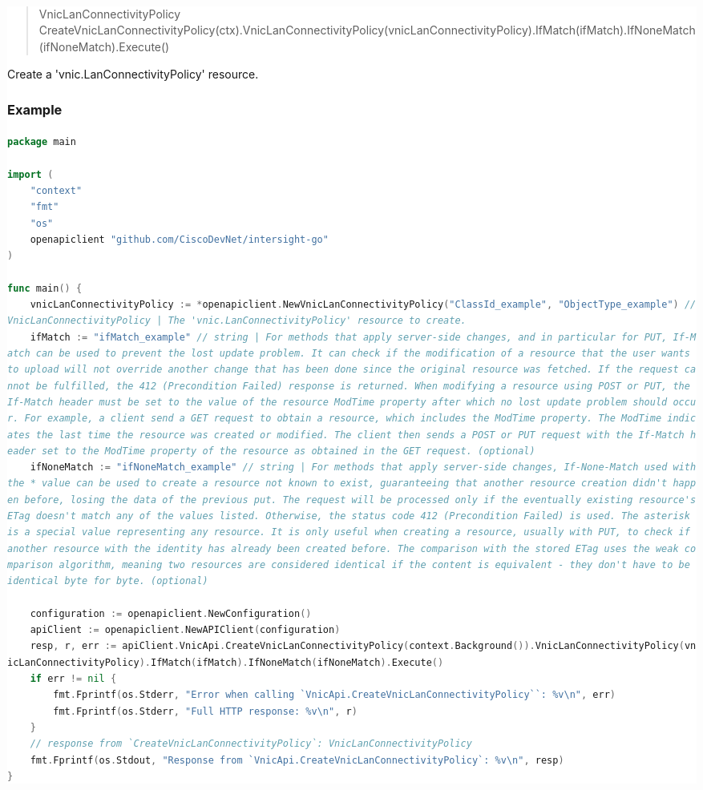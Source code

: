 > VnicLanConnectivityPolicy CreateVnicLanConnectivityPolicy(ctx).VnicLanConnectivityPolicy(vnicLanConnectivityPolicy).IfMatch(ifMatch).IfNoneMatch(ifNoneMatch).Execute()

Create a 'vnic.LanConnectivityPolicy' resource.

### Example

```go
package main

import (
	"context"
	"fmt"
	"os"
	openapiclient "github.com/CiscoDevNet/intersight-go"
)

func main() {
	vnicLanConnectivityPolicy := *openapiclient.NewVnicLanConnectivityPolicy("ClassId_example", "ObjectType_example") // VnicLanConnectivityPolicy | The 'vnic.LanConnectivityPolicy' resource to create.
	ifMatch := "ifMatch_example" // string | For methods that apply server-side changes, and in particular for PUT, If-Match can be used to prevent the lost update problem. It can check if the modification of a resource that the user wants to upload will not override another change that has been done since the original resource was fetched. If the request cannot be fulfilled, the 412 (Precondition Failed) response is returned. When modifying a resource using POST or PUT, the If-Match header must be set to the value of the resource ModTime property after which no lost update problem should occur. For example, a client send a GET request to obtain a resource, which includes the ModTime property. The ModTime indicates the last time the resource was created or modified. The client then sends a POST or PUT request with the If-Match header set to the ModTime property of the resource as obtained in the GET request. (optional)
	ifNoneMatch := "ifNoneMatch_example" // string | For methods that apply server-side changes, If-None-Match used with the * value can be used to create a resource not known to exist, guaranteeing that another resource creation didn't happen before, losing the data of the previous put. The request will be processed only if the eventually existing resource's ETag doesn't match any of the values listed. Otherwise, the status code 412 (Precondition Failed) is used. The asterisk is a special value representing any resource. It is only useful when creating a resource, usually with PUT, to check if another resource with the identity has already been created before. The comparison with the stored ETag uses the weak comparison algorithm, meaning two resources are considered identical if the content is equivalent - they don't have to be identical byte for byte. (optional)

	configuration := openapiclient.NewConfiguration()
	apiClient := openapiclient.NewAPIClient(configuration)
	resp, r, err := apiClient.VnicApi.CreateVnicLanConnectivityPolicy(context.Background()).VnicLanConnectivityPolicy(vnicLanConnectivityPolicy).IfMatch(ifMatch).IfNoneMatch(ifNoneMatch).Execute()
	if err != nil {
		fmt.Fprintf(os.Stderr, "Error when calling `VnicApi.CreateVnicLanConnectivityPolicy``: %v\n", err)
		fmt.Fprintf(os.Stderr, "Full HTTP response: %v\n", r)
	}
	// response from `CreateVnicLanConnectivityPolicy`: VnicLanConnectivityPolicy
	fmt.Fprintf(os.Stdout, "Response from `VnicApi.CreateVnicLanConnectivityPolicy`: %v\n", resp)
}
```

